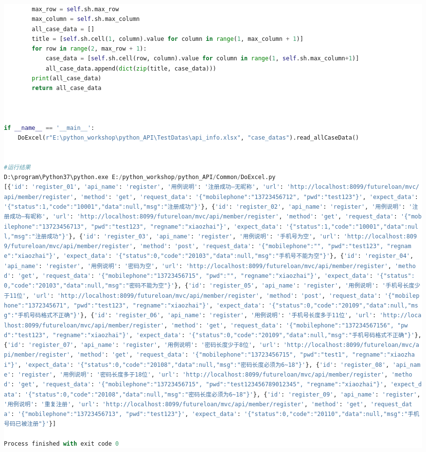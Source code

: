 ```python
        max_row = self.sh.max_row
        max_column = self.sh.max_column
        all_case_data = []
        title = [self.sh.cell(1, column).value for column in range(1, max_column + 1)]
        for row in range(2, max_row + 1):
            case_data = [self.sh.cell(row, column).value for column in range(1, self.sh.max_column+1)]
            all_case_data.append(dict(zip(title, case_data)))
        print(all_case_data)
        return all_case_data
        


if __name__ == '__main__':
    DoExcel(r"E:\python_workshop\python_API\TestDatas\api_info.xlsx", "case_datas").read_allCaseData()
    
    
#运行结果
D:\program\Python37\python.exe E:/python_workshop/python_API/Common/DoExcel.py
[{'id': 'register_01', 'api_name': 'register', '用例说明': '注册成功—无昵称', 'url': 'http://localhost:8099/futureloan/mvc/api/member/register', 'method': 'get', 'request_data': '{"mobilephone":"13723456712", "pwd":"test123"}', 'expect_data': '{"status":1,"code":"10001","data":null,"msg":"注册成功"}'}, {'id': 'register_02', 'api_name': 'register', '用例说明': '注册成功—有昵称', 'url': 'http://localhost:8099/futureloan/mvc/api/member/register', 'method': 'get', 'request_data': '{"mobilephone":"13723456713", "pwd":"test123", "regname":"xiaozhai"}', 'expect_data': '{"status":1,"code":"10001","data":null,"msg":"注册成功"}'}, {'id': 'register_03', 'api_name': 'register', '用例说明': '手机号为空', 'url': 'http://localhost:8099/futureloan/mvc/api/member/register', 'method': 'post', 'request_data': '{"mobilephone":"", "pwd":"test123", "regname":"xiaozhai"}', 'expect_data': '{"status":0,"code":"20103","data":null,"msg":"手机号不能为空"}'}, {'id': 'register_04', 'api_name': 'register', '用例说明': '密码为空', 'url': 'http://localhost:8099/futureloan/mvc/api/member/register', 'method': 'get', 'request_data': '{"mobilephone":"13723456715", "pwd":"", "regname":"xiaozhai"}', 'expect_data': '{"status":0,"code":"20103","data":null,"msg":"密码不能为空"}'}, {'id': 'register_05', 'api_name': 'register', '用例说明': '手机号长度少于11位', 'url': 'http://localhost:8099/futureloan/mvc/api/member/register', 'method': 'post', 'request_data': '{"mobilephone":"1372345671", "pwd":"test123", "regname":"xiaozhai"}', 'expect_data': '{"status":0,"code":"20109","data":null,"msg":"手机号码格式不正确"}'}, {'id': 'register_06', 'api_name': 'register', '用例说明': '手机号长度多于11位', 'url': 'http://localhost:8099/futureloan/mvc/api/member/register', 'method': 'get', 'request_data': '{"mobilephone":"137234567156", "pwd":"test123", "regname":"xiaozhai"}', 'expect_data': '{"status":0,"code":"20109","data":null,"msg":"手机号码格式不正确"}'}, {'id': 'register_07', 'api_name': 'register', '用例说明': '密码长度少于8位', 'url': 'http://localhost:8099/futureloan/mvc/api/member/register', 'method': 'get', 'request_data': '{"mobilephone":"13723456715", "pwd":"test1", "regname":"xiaozhai"}', 'expect_data': '{"status":0,"code":"20108","data":null,"msg":"密码长度必须为6~18"}'}, {'id': 'register_08', 'api_name': 'register', '用例说明': '密码长度多于18位', 'url': 'http://localhost:8099/futureloan/mvc/api/member/register', 'method': 'get', 'request_data': '{"mobilephone":"13723456715", "pwd":"test123456789012345", "regname":"xiaozhai"}', 'expect_data': '{"status":0,"code":"20108","data":null,"msg":"密码长度必须为6~18"}'}, {'id': 'register_09', 'api_name': 'register', '用例说明': '重复注册', 'url': 'http://localhost:8099/futureloan/mvc/api/member/register', 'method': 'get', 'request_data': '{"mobilephone":"13723456713", "pwd":"test123"}', 'expect_data': '{"status":0,"code":"20110","data":null,"msg":"手机号码已被注册"}'}]

Process finished with exit code 0
```
